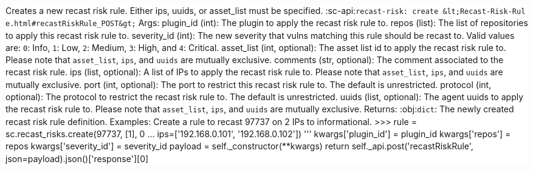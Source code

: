 <span class="sd">        Creates a new recast risk rule.  Either ips, uuids, or asset_list must</span>
<span class="sd">        be specified.</span>
<span class="sd">        :sc-api:`recast-risk: create &lt;Recast-Risk-Rule.html#recastRiskRule_POST&gt;`</span>
<span class="sd">        Args:</span>
<span class="sd">            plugin_id (int): The plugin to apply the recast risk rule to.</span>
<span class="sd">            repos (list):</span>
<span class="sd">                The list of repositories to apply this recast risk rule to.</span>
<span class="sd">            severity_id (int):</span>
<span class="sd">                The new severity that vulns matching this rule should be recast</span>
<span class="sd">                to.  Valid values are: ``0``: Info, ``1``: Low, ``2``: Medium,</span>
<span class="sd">                ``3``: High, and ``4``: Critical.</span>
<span class="sd">            asset_list (int, optional):</span>
<span class="sd">                The asset list id to apply the recast risk rule to.  Please note</span>
<span class="sd">                that ``asset_list``, ``ips``, and ``uuids`` are mutually</span>
<span class="sd">                exclusive.</span>
<span class="sd">            comments (str, optional):</span>
<span class="sd">                The comment associated to the recast risk rule.</span>
<span class="sd">            ips (list, optional):</span>
<span class="sd">                A list of IPs to apply the recast risk rule to.  Please note</span>
<span class="sd">                that ``asset_list``, ``ips``, and ``uuids`` are mutually</span>
<span class="sd">                exclusive.</span>
<span class="sd">            port (int, optional):</span>
<span class="sd">                The port to restrict this recast risk rule to.  The default is</span>
<span class="sd">                unrestricted.</span>
<span class="sd">            protocol (int, optional):</span>
<span class="sd">                The protocol to restrict the recast risk rule to.  The default</span>
<span class="sd">                is unrestricted.</span>
<span class="sd">            uuids (list, optional):</span>
<span class="sd">                The agent uuids to apply the recast risk rule to.  Please note</span>
<span class="sd">                that ``asset_list``, ``ips``, and ``uuids`` are mutually</span>
<span class="sd">                exclusive.</span>
<span class="sd">        Returns:</span>
<span class="sd">            :obj:`dict`:</span>
<span class="sd">                The newly created recast risk rule definition.</span>
<span class="sd">        Examples:</span>
<span class="sd">            Create a rule to recast 97737 on 2 IPs to informational.</span>
<span class="sd">            &gt;&gt;&gt; rule = sc.recast_risks.create(97737, [1], 0</span>
<span class="sd">            ...     ips=[&#39;192.168.0.101&#39;, &#39;192.168.0.102&#39;])</span>
<span class="sd">        &#39;&#39;&#39;</span>
        <span class="n">kwargs</span><span class="p">[</span><span class="s1">&#39;plugin_id&#39;</span><span class="p">]</span> <span class="o">=</span> <span class="n">plugin_id</span>
        <span class="n">kwargs</span><span class="p">[</span><span class="s1">&#39;repos&#39;</span><span class="p">]</span> <span class="o">=</span> <span class="n">repos</span>
        <span class="n">kwargs</span><span class="p">[</span><span class="s1">&#39;severity_id&#39;</span><span class="p">]</span> <span class="o">=</span> <span class="n">severity_id</span>
        <span class="n">payload</span> <span class="o">=</span> <span class="bp">self</span><span class="o">.</span><span class="n">_constructor</span><span class="p">(</span><span class="o">**</span><span class="n">kwargs</span><span class="p">)</span>
        <span class="k">return</span> <span class="bp">self</span><span class="o">.</span><span class="n">_api</span><span class="o">.</span><span class="n">post</span><span class="p">(</span><span class="s1">&#39;recastRiskRule&#39;</span><span class="p">,</span>
                              <span class="n">json</span><span class="o">=</span><span class="n">payload</span><span class="p">)</span><span class="o">.</span><span class="n">json</span><span class="p">()[</span><span class="s1">&#39;response&#39;</span><span class="p">][</span><span class="mi">0</span><span class="p">]</span></div></div>